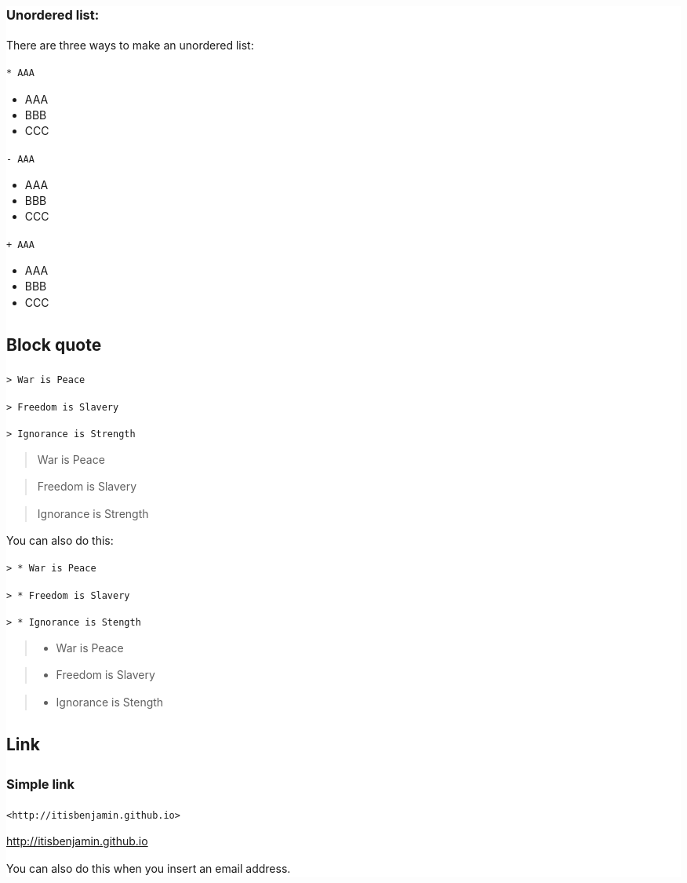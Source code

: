### Unordered list: 

There are three ways to make an unordered list:

`* AAA`

* AAA
* BBB
* CCC

`- AAA`

- AAA
- BBB
- CCC

`+ AAA`

+ AAA
+ BBB
+ CCC

## Block quote

`> War is Peace`

`> Freedom is Slavery`

`> Ignorance is Strength`

> War is Peace

> Freedom is Slavery

> Ignorance is Strength

You can also do this:

`> * War is Peace`

`> * Freedom is Slavery`

`> * Ignorance is Stength`


> * War is Peace

> * Freedom is Slavery

> * Ignorance is Stength

## Link

### Simple link

`<http://itisbenjamin.github.io>`

<http://itisbenjamin.github.io>

You can also do this when you insert an email address.
